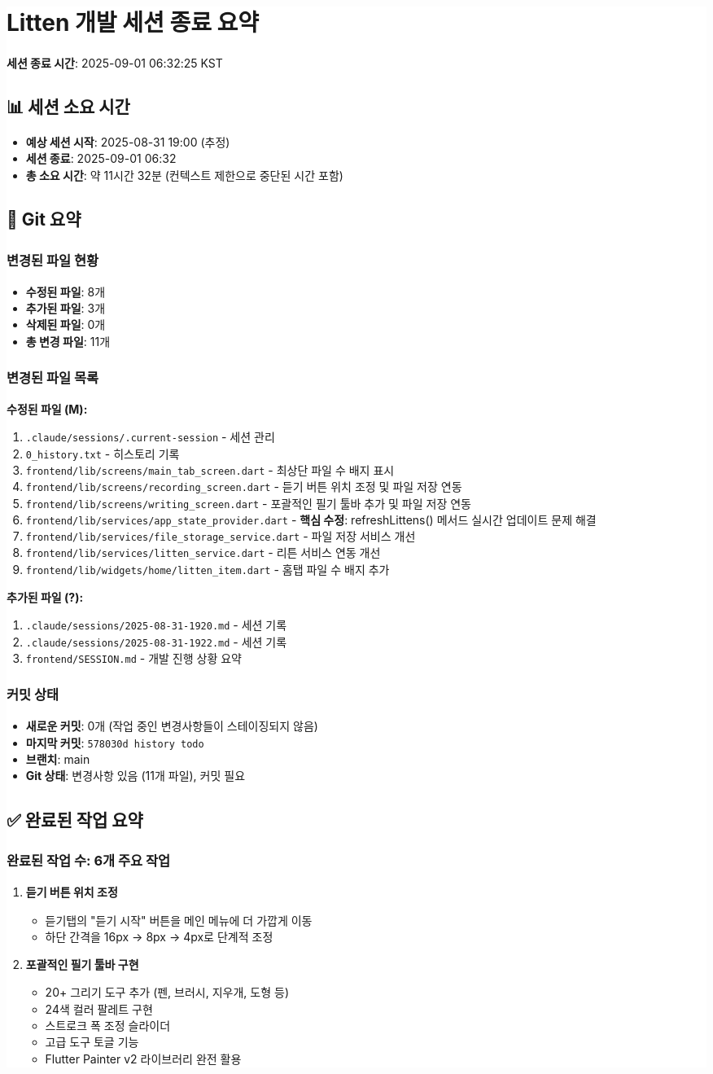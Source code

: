 # Litten 개발 세션 종료 요약
**세션 종료 시간**: 2025-09-01 06:32:25 KST

## 📊 세션 소요 시간
- **예상 세션 시작**: 2025-08-31 19:00 (추정)
- **세션 종료**: 2025-09-01 06:32
- **총 소요 시간**: 약 11시간 32분 (컨텍스트 제한으로 중단된 시간 포함)

## 📝 Git 요약

### 변경된 파일 현황
- **수정된 파일**: 8개
- **추가된 파일**: 3개
- **삭제된 파일**: 0개
- **총 변경 파일**: 11개

### 변경된 파일 목록
**수정된 파일 (M):**
1. `.claude/sessions/.current-session` - 세션 관리
2. `0_history.txt` - 히스토리 기록
3. `frontend/lib/screens/main_tab_screen.dart` - 최상단 파일 수 배지 표시
4. `frontend/lib/screens/recording_screen.dart` - 듣기 버튼 위치 조정 및 파일 저장 연동
5. `frontend/lib/screens/writing_screen.dart` - 포괄적인 필기 툴바 추가 및 파일 저장 연동
6. `frontend/lib/services/app_state_provider.dart` - **핵심 수정**: refreshLittens() 메서드 실시간 업데이트 문제 해결
7. `frontend/lib/services/file_storage_service.dart` - 파일 저장 서비스 개선
8. `frontend/lib/services/litten_service.dart` - 리튼 서비스 연동 개선
9. `frontend/lib/widgets/home/litten_item.dart` - 홈탭 파일 수 배지 추가

**추가된 파일 (?):**
1. `.claude/sessions/2025-08-31-1920.md` - 세션 기록
2. `.claude/sessions/2025-08-31-1922.md` - 세션 기록
3. `frontend/SESSION.md` - 개발 진행 상황 요약

### 커밋 상태
- **새로운 커밋**: 0개 (작업 중인 변경사항들이 스테이징되지 않음)
- **마지막 커밋**: `578030d history todo`
- **브랜치**: main
- **Git 상태**: 변경사항 있음 (11개 파일), 커밋 필요

## ✅ 완료된 작업 요약

### 완료된 작업 수: 6개 주요 작업

1. **듣기 버튼 위치 조정**
   - 듣기탭의 "듣기 시작" 버튼을 메인 메뉴에 더 가깝게 이동
   - 하단 간격을 16px → 8px → 4px로 단계적 조정

2. **포괄적인 필기 툴바 구현**
   - 20+ 그리기 도구 추가 (펜, 브러시, 지우개, 도형 등)
   - 24색 컬러 팔레트 구현
   - 스트로크 폭 조정 슬라이더
   - 고급 도구 토글 기능
   - Flutter Painter v2 라이브러리 완전 활용
